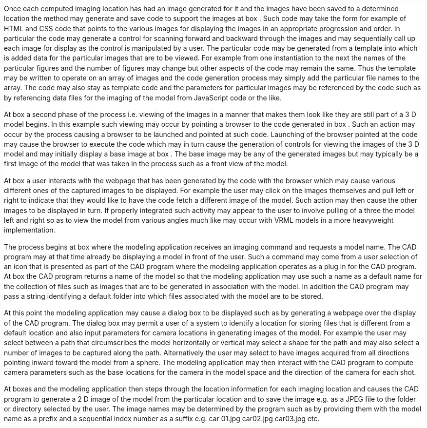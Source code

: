 Once each computed imaging location has had an image generated for it and the images have been saved to a determined location the method may generate and save code to support the images at box . Such code may take the form for example of HTML and CSS code that points to the various images for displaying the images in an appropriate progression and order. In particular the code may generate a control for scanning forward and backward through the images and may sequentially call up each image for display as the control is manipulated by a user. The particular code may be generated from a template into which is added data for the particular images that are to be viewed. For example from one instantiation to the next the names of the particular figures and the number of figures may change but other aspects of the code may remain the same. Thus the template may be written to operate on an array of images and the code generation process may simply add the particular file names to the array. The code may also stay as template code and the parameters for particular images may be referenced by the code such as by referencing data files for the imaging of the model from JavaScript code or the like.

At box a second phase of the process i.e. viewing of the images in a manner that makes them look like they are still part of a 3 D model begins. In this example such viewing may occur by pointing a browser to the code generated in box . Such an action may occur by the process causing a browser to be launched and pointed at such code. Launching of the browser pointed at the code may cause the browser to execute the code which may in turn cause the generation of controls for viewing the images of the 3 D model and may initially display a base image at box . The base image may be any of the generated images but may typically be a first image of the model that was taken in the process such as a front view of the model.

At box a user interacts with the webpage that has been generated by the code with the browser which may cause various different ones of the captured images to be displayed. For example the user may click on the images themselves and pull left or right to indicate that they would like to have the code fetch a different image of the model. Such action may then cause the other images to be displayed in turn. If properly integrated such activity may appear to the user to involve pulling of a three the model left and right so as to view the model from various angles much like may occur with VRML models in a more heavyweight implementation.

The process begins at box where the modeling application receives an imaging command and requests a model name. The CAD program may at that time already be displaying a model in front of the user. Such a command may come from a user selection of an icon that is presented as part of the CAD program where the modeling application operates as a plug in for the CAD program. At box the CAD program returns a name of the model so that the modeling application may use such a name as a default name for the collection of files such as images that are to be generated in association with the model. In addition the CAD program may pass a string identifying a default folder into which files associated with the model are to be stored.

At this point the modeling application may cause a dialog box to be displayed such as by generating a webpage over the display of the CAD program. The dialog box may permit a user of a system to identify a location for storing files that is different from a default location and also input parameters for camera locations in generating images of the model. For example the user may select between a path that circumscribes the model horizontally or vertical may select a shape for the path and may also select a number of images to be captured along the path. Alternatively the user may select to have images acquired from all directions pointing inward toward the model from a sphere. The modeling application may then interact with the CAD program to compute camera parameters such as the base locations for the camera in the model space and the direction of the camera for each shot.

At boxes and the modeling application then steps through the location information for each imaging location and causes the CAD program to generate a 2 D image of the model from the particular location and to save the image e.g. as a JPEG file to the folder or directory selected by the user. The image names may be determined by the program such as by providing them with the model name as a prefix and a sequential index number as a suffix e.g. car 01.jpg car02.jpg car03.jpg etc.
